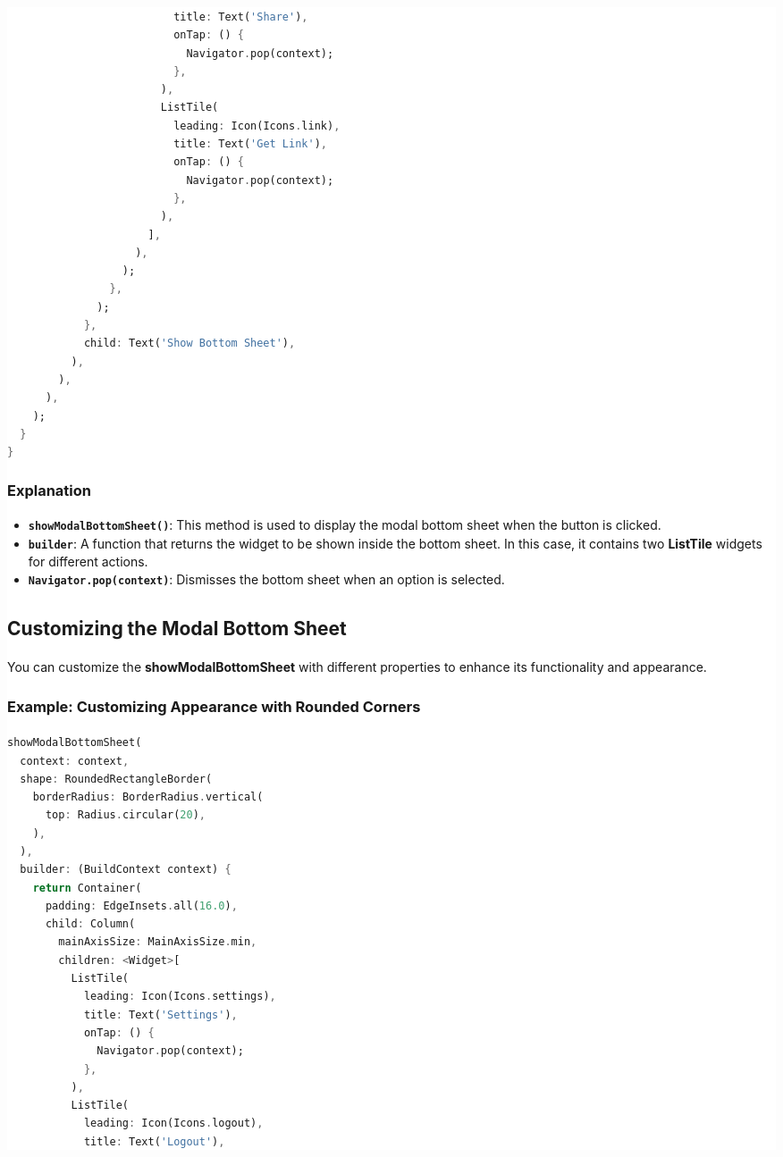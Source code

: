 ```dart
                          title: Text('Share'),
                          onTap: () {
                            Navigator.pop(context);
                          },
                        ),
                        ListTile(
                          leading: Icon(Icons.link),
                          title: Text('Get Link'),
                          onTap: () {
                            Navigator.pop(context);
                          },
                        ),
                      ],
                    ),
                  );
                },
              );
            },
            child: Text('Show Bottom Sheet'),
          ),
        ),
      ),
    );
  }
}
```
### Explanation
- **`showModalBottomSheet()`**: This method is used to display the modal bottom sheet when the button is clicked.
- **`builder`**: A function that returns the widget to be shown inside the bottom sheet. In this case, it contains two **ListTile** widgets for different actions.
- **`Navigator.pop(context)`**: Dismisses the bottom sheet when an option is selected.

## Customizing the Modal Bottom Sheet
You can customize the **showModalBottomSheet** with different properties to enhance its functionality and appearance.

### Example: Customizing Appearance with Rounded Corners
```dart
showModalBottomSheet(
  context: context,
  shape: RoundedRectangleBorder(
    borderRadius: BorderRadius.vertical(
      top: Radius.circular(20),
    ),
  ),
  builder: (BuildContext context) {
    return Container(
      padding: EdgeInsets.all(16.0),
      child: Column(
        mainAxisSize: MainAxisSize.min,
        children: <Widget>[
          ListTile(
            leading: Icon(Icons.settings),
            title: Text('Settings'),
            onTap: () {
              Navigator.pop(context);
            },
          ),
          ListTile(
            leading: Icon(Icons.logout),
            title: Text('Logout'),
```
